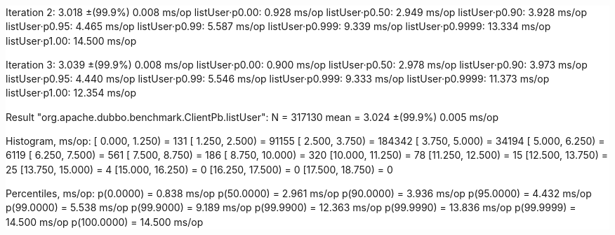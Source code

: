 Iteration   2: 3.018 ±(99.9%) 0.008 ms/op
                 listUser·p0.00:   0.928 ms/op
                 listUser·p0.50:   2.949 ms/op
                 listUser·p0.90:   3.928 ms/op
                 listUser·p0.95:   4.465 ms/op
                 listUser·p0.99:   5.587 ms/op
                 listUser·p0.999:  9.339 ms/op
                 listUser·p0.9999: 13.334 ms/op
                 listUser·p1.00:   14.500 ms/op

Iteration   3: 3.039 ±(99.9%) 0.008 ms/op
                 listUser·p0.00:   0.900 ms/op
                 listUser·p0.50:   2.978 ms/op
                 listUser·p0.90:   3.973 ms/op
                 listUser·p0.95:   4.440 ms/op
                 listUser·p0.99:   5.546 ms/op
                 listUser·p0.999:  9.333 ms/op
                 listUser·p0.9999: 11.373 ms/op
                 listUser·p1.00:   12.354 ms/op



Result "org.apache.dubbo.benchmark.ClientPb.listUser":
  N = 317130
  mean =      3.024 ±(99.9%) 0.005 ms/op

  Histogram, ms/op:
    [ 0.000,  1.250) = 131 
    [ 1.250,  2.500) = 91155 
    [ 2.500,  3.750) = 184342 
    [ 3.750,  5.000) = 34194 
    [ 5.000,  6.250) = 6119 
    [ 6.250,  7.500) = 561 
    [ 7.500,  8.750) = 186 
    [ 8.750, 10.000) = 320 
    [10.000, 11.250) = 78 
    [11.250, 12.500) = 15 
    [12.500, 13.750) = 25 
    [13.750, 15.000) = 4 
    [15.000, 16.250) = 0 
    [16.250, 17.500) = 0 
    [17.500, 18.750) = 0 

  Percentiles, ms/op:
      p(0.0000) =      0.838 ms/op
     p(50.0000) =      2.961 ms/op
     p(90.0000) =      3.936 ms/op
     p(95.0000) =      4.432 ms/op
     p(99.0000) =      5.538 ms/op
     p(99.9000) =      9.189 ms/op
     p(99.9900) =     12.363 ms/op
     p(99.9990) =     13.836 ms/op
     p(99.9999) =     14.500 ms/op
    p(100.0000) =     14.500 ms/op
